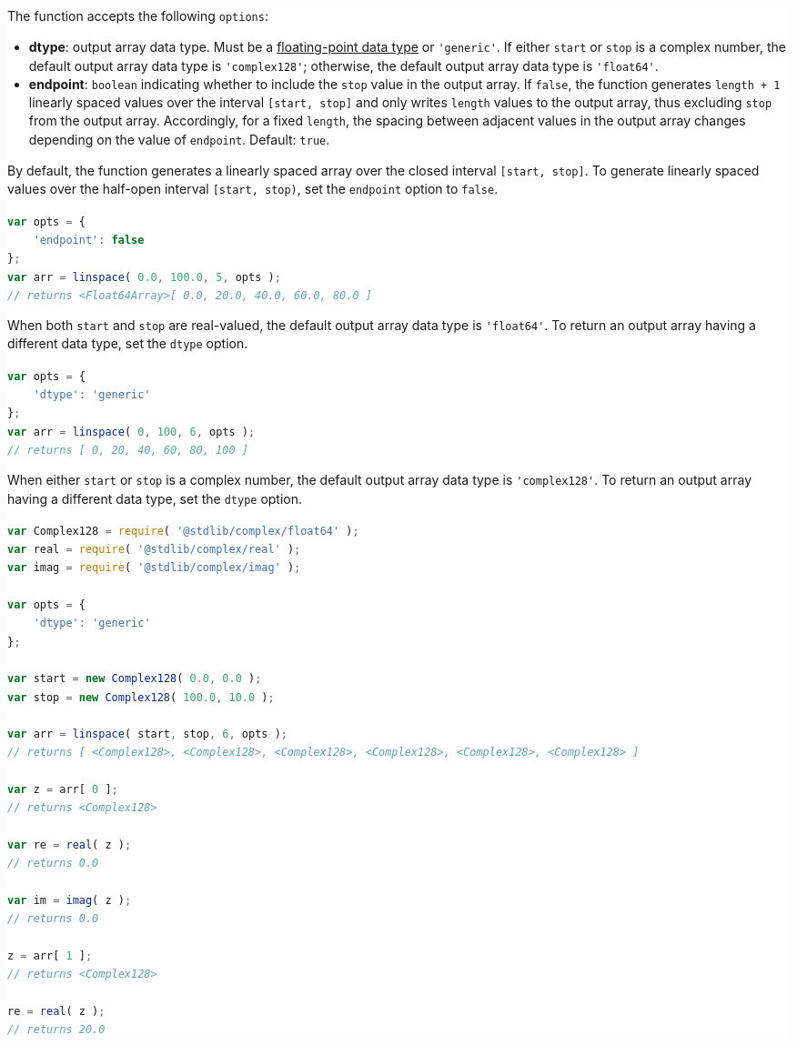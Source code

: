 The function accepts the following `options`:

-   **dtype**: output array data type. Must be a [floating-point data type][@stdlib/array/typed-float-dtypes] or `'generic'`. If either `start` or `stop` is a complex number, the default output array data type is `'complex128'`; otherwise, the default output array data type is `'float64'`.
-   **endpoint**: `boolean` indicating whether to include the `stop` value in the output array. If `false`, the function generates `length + 1` linearly spaced values over the interval `[start, stop]` and only writes `length` values to the output array, thus excluding `stop` from the output array. Accordingly, for a fixed `length`, the spacing between adjacent values in the output array changes depending on the value of `endpoint`. Default: `true`.

By default, the function generates a linearly spaced array over the closed interval `[start, stop]`. To generate linearly spaced values over the half-open interval `[start, stop)`, set the `endpoint` option to `false`.

```javascript
var opts = {
    'endpoint': false
};
var arr = linspace( 0.0, 100.0, 5, opts );
// returns <Float64Array>[ 0.0, 20.0, 40.0, 60.0, 80.0 ]
```

When both `start` and `stop` are real-valued, the default output array data type is `'float64'`. To return an output array having a different data type, set the `dtype` option.

```javascript
var opts = {
    'dtype': 'generic'
};
var arr = linspace( 0, 100, 6, opts );
// returns [ 0, 20, 40, 60, 80, 100 ]
```

When either `start` or `stop` is a complex number, the default output array data type is `'complex128'`. To return an output array having a different data type, set the `dtype` option.



```javascript
var Complex128 = require( '@stdlib/complex/float64' );
var real = require( '@stdlib/complex/real' );
var imag = require( '@stdlib/complex/imag' );

var opts = {
    'dtype': 'generic'
};

var start = new Complex128( 0.0, 0.0 );
var stop = new Complex128( 100.0, 10.0 );

var arr = linspace( start, stop, 6, opts );
// returns [ <Complex128>, <Complex128>, <Complex128>, <Complex128>, <Complex128>, <Complex128> ]

var z = arr[ 0 ];
// returns <Complex128>

var re = real( z );
// returns 0.0

var im = imag( z );
// returns 0.0

z = arr[ 1 ];
// returns <Complex128>

re = real( z );
// returns 20.0

```

[@stdlib/math/base/special/roundn]: https://github.com/stdlib-js/stdlib/tree/develop/lib/node_modules/%40stdlib/math/base/special/roundn
[@stdlib/array/typed-float-dtypes]: https://github.com/stdlib-js/stdlib/tree/develop/lib/node_modules/%40stdlib/array/typed-float-dtypes
[@stdlib/array/typed-complex-dtypes]: https://github.com/stdlib-js/stdlib/tree/develop/lib/node_modules/%40stdlib/array/typed-complex-dtypes
[@stdlib/array/int32]: https://github.com/stdlib-js/stdlib/tree/develop/lib/node_modules/%40stdlib/array/int32
[@stdlib/array/incrspace]: https://github.com/stdlib-js/stdlib/tree/develop/lib/node_modules/%40stdlib/array/incrspace
[@stdlib/array/logspace]: https://github.com/stdlib-js/stdlib/tree/develop/lib/node_modules/%40stdlib/array/logspace